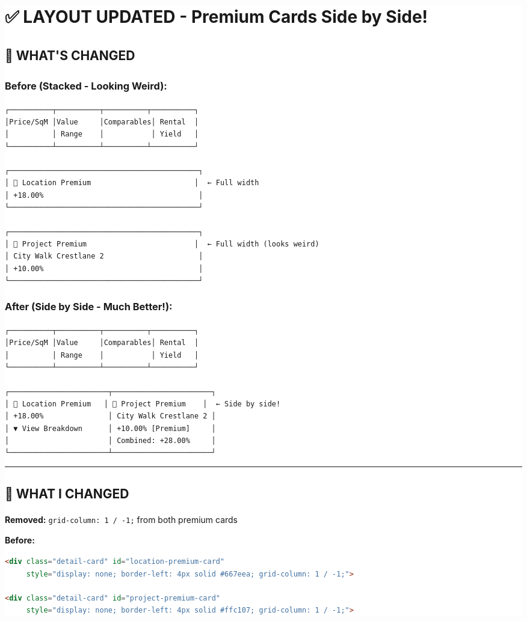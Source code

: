 # ✅ LAYOUT UPDATED - Premium Cards Side by Side!

## 🎉 WHAT'S CHANGED

### **Before (Stacked - Looking Weird):**
```
┌──────────┬──────────┬──────────┬──────────┐
│Price/SqM │Value     │Comparables│ Rental  │
│          │ Range    │           │ Yield   │
└──────────┴──────────┴──────────┴──────────┘

┌────────────────────────────────────────────┐
│ 📍 Location Premium                        │  ← Full width
│ +18.00%                                    │
└────────────────────────────────────────────┘

┌────────────────────────────────────────────┐
│ 🏢 Project Premium                         │  ← Full width (looks weird)
│ City Walk Crestlane 2                      │
│ +10.00%                                    │
└────────────────────────────────────────────┘
```

### **After (Side by Side - Much Better!):**
```
┌──────────┬──────────┬──────────┬──────────┐
│Price/SqM │Value     │Comparables│ Rental  │
│          │ Range    │           │ Yield   │
└──────────┴──────────┴──────────┴──────────┘

┌───────────────────────┬───────────────────────┐
│ 📍 Location Premium   │ 🏢 Project Premium    │  ← Side by side!
│ +18.00%               │ City Walk Crestlane 2 │
│ ▼ View Breakdown      │ +10.00% [Premium]     │
│                       │ Combined: +28.00%     │
└───────────────────────┴───────────────────────┘
```

---

## 🔧 WHAT I CHANGED

**Removed:** `grid-column: 1 / -1;` from both premium cards

**Before:**
```html
<div class="detail-card" id="location-premium-card" 
     style="display: none; border-left: 4px solid #667eea; grid-column: 1 / -1;">

<div class="detail-card" id="project-premium-card" 
     style="display: none; border-left: 4px solid #ffc107; grid-column: 1 / -1;">
```
